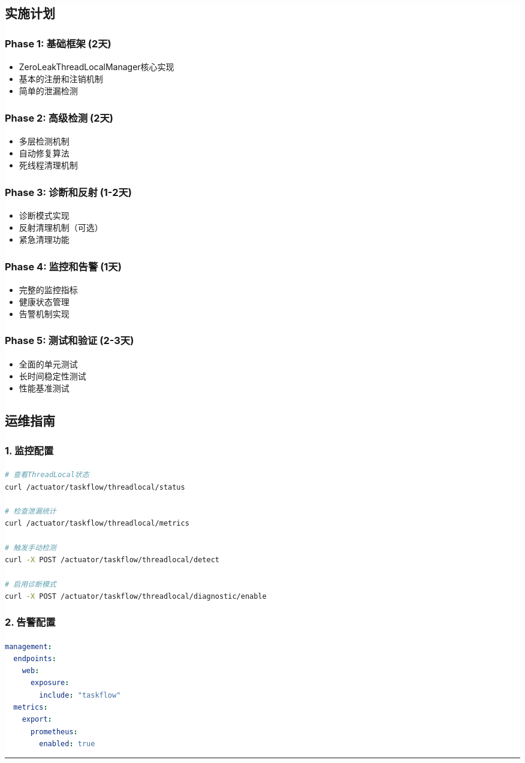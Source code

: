 ## 实施计划

### Phase 1: 基础框架 (2天)
- ZeroLeakThreadLocalManager核心实现
- 基本的注册和注销机制
- 简单的泄漏检测

### Phase 2: 高级检测 (2天)
- 多层检测机制
- 自动修复算法
- 死线程清理机制

### Phase 3: 诊断和反射 (1-2天)
- 诊断模式实现
- 反射清理机制（可选）
- 紧急清理功能

### Phase 4: 监控和告警 (1天)
- 完整的监控指标
- 健康状态管理
- 告警机制实现

### Phase 5: 测试和验证 (2-3天)
- 全面的单元测试
- 长时间稳定性测试
- 性能基准测试

## 运维指南

### 1. 监控配置
```bash
# 查看ThreadLocal状态
curl /actuator/taskflow/threadlocal/status

# 检查泄漏统计
curl /actuator/taskflow/threadlocal/metrics

# 触发手动检测
curl -X POST /actuator/taskflow/threadlocal/detect

# 启用诊断模式
curl -X POST /actuator/taskflow/threadlocal/diagnostic/enable
```

### 2. 告警配置
```yaml
management:
  endpoints:
    web:
      exposure:
        include: "taskflow"
  metrics:
    export:
      prometheus:
        enabled: true
```

---